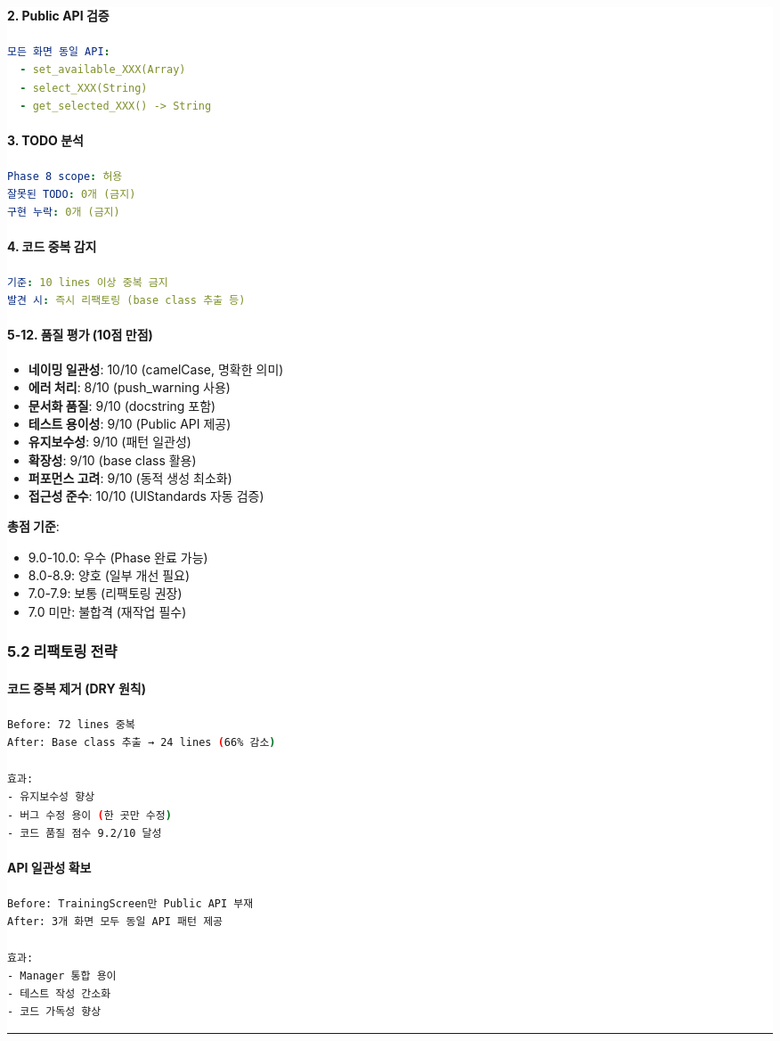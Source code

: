 #### 2. Public API 검증
```yaml
모든 화면 동일 API:
  - set_available_XXX(Array)
  - select_XXX(String)
  - get_selected_XXX() -> String
```

#### 3. TODO 분석
```yaml
Phase 8 scope: 허용
잘못된 TODO: 0개 (금지)
구현 누락: 0개 (금지)
```

#### 4. 코드 중복 감지
```yaml
기준: 10 lines 이상 중복 금지
발견 시: 즉시 리팩토링 (base class 추출 등)
```

#### 5-12. 품질 평가 (10점 만점)
- **네이밍 일관성**: 10/10 (camelCase, 명확한 의미)
- **에러 처리**: 8/10 (push_warning 사용)
- **문서화 품질**: 9/10 (docstring 포함)
- **테스트 용이성**: 9/10 (Public API 제공)
- **유지보수성**: 9/10 (패턴 일관성)
- **확장성**: 9/10 (base class 활용)
- **퍼포먼스 고려**: 9/10 (동적 생성 최소화)
- **접근성 준수**: 10/10 (UIStandards 자동 검증)

**총점 기준**:
- 9.0-10.0: 우수 (Phase 완료 가능)
- 8.0-8.9: 양호 (일부 개선 필요)
- 7.0-7.9: 보통 (리팩토링 권장)
- 7.0 미만: 불합격 (재작업 필수)

### 5.2 리팩토링 전략

#### 코드 중복 제거 (DRY 원칙)
```bash
Before: 72 lines 중복
After: Base class 추출 → 24 lines (66% 감소)

효과:
- 유지보수성 향상
- 버그 수정 용이 (한 곳만 수정)
- 코드 품질 점수 9.2/10 달성
```

#### API 일관성 확보
```bash
Before: TrainingScreen만 Public API 부재
After: 3개 화면 모두 동일 API 패턴 제공

효과:
- Manager 통합 용이
- 테스트 작성 간소화
- 코드 가독성 향상
```

---